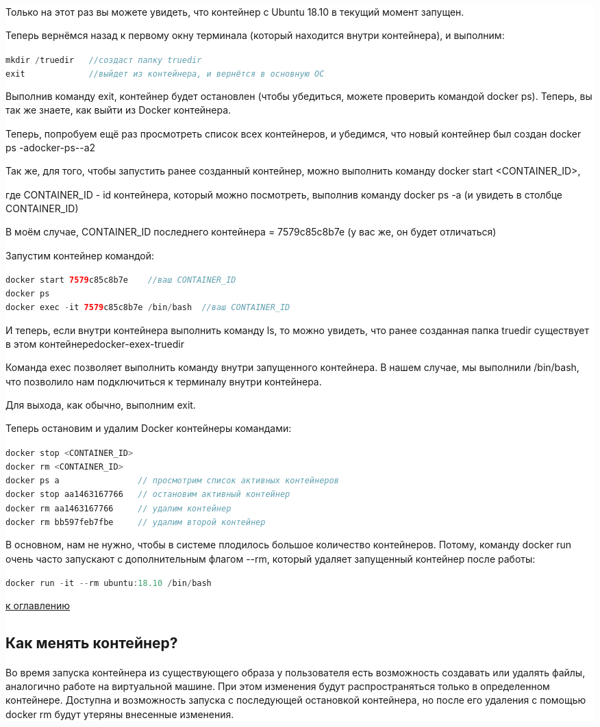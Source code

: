 Только на этот раз вы можете увидеть, что контейнер с Ubuntu 18.10 в текущий момент запущен.

Теперь вернёмся назад к первому окну терминала (который находится внутри контейнера), и выполним:
````java
mkdir /truedir   //создаст папку truedir
exit             //выйдет из контейнера, и вернётся в основную ОС
````
Выполнив команду exit, контейнер будет остановлен (чтобы убедиться, можете проверить командой docker ps). Теперь, вы так же знаете, как выйти из Docker контейнера.

Теперь, попробуем ещё раз просмотреть список всех контейнеров, и убедимся, что новый контейнер был создан docker ps -adocker-ps--a2

Так же, для того, чтобы запустить ранее созданный контейнер, можно выполнить команду docker start <CONTAINER_ID>,

где CONTAINER_ID - id контейнера, который можно посмотреть, выполнив команду docker ps -a (и увидеть в столбце CONTAINER_ID)

В моём случае, CONTAINER_ID последнего контейнера = 7579c85c8b7e (у вас же, он будет отличаться)

Запустим контейнер командой:
````java
docker start 7579c85c8b7e    //ваш CONTAINER_ID
docker ps
docker exec -it 7579c85c8b7e /bin/bash  //ваш CONTAINER_ID
````
И теперь, если внутри контейнера выполнить команду ls, то можно увидеть, что ранее созданная папка truedir существует в этом контейнереdocker-exex-truedir

Команда exec позволяет выполнить команду внутри запущенного контейнера. В нашем случае, мы выполнили /bin/bash, что позволило нам подключиться к терминалу внутри контейнера.

Для выхода, как обычно, выполним exit.

Теперь остановим и удалим Docker контейнеры командами:
````java
docker stop <CONTAINER_ID>
docker rm <CONTAINER_ID>
docker ps a                // просмотрим список активных контейнеров
docker stop aa1463167766   // остановим активный контейнер
docker rm aa1463167766     // удалим контейнер
docker rm bb597feb7fbe     // удалим второй контейнер
````
В основном, нам не нужно, чтобы в системе плодилось большое количество контейнеров. Потому, команду docker run очень часто запускают с дополнительным флагом --rm, который удаляет запущенный контейнер после работы:
```java
docker run -it --rm ubuntu:18.10 /bin/bash
```

[к оглавлению](#Docker)

## Как менять контейнер?
Во время запуска контейнера из существующего образа у пользователя есть возможность создавать или удалять файлы, аналогично работе на виртуальной машине. При этом изменения будут распространяться только в определенном контейнере. Доступна и возможность запуска с последующей остановкой контейнера, но после его удаления с помощью docker rm будут утеряны внесенные изменения.
